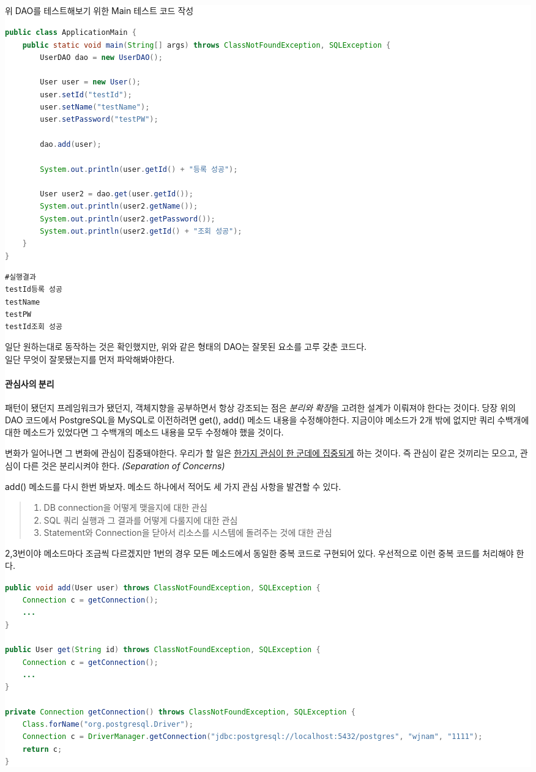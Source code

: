 위 DAO를 테스트해보기 위한 Main 테스트 코드 작성

```java
public class ApplicationMain {
	public static void main(String[] args) throws ClassNotFoundException, SQLException {
		UserDAO dao = new UserDAO();
		
		User user = new User();
		user.setId("testId");
		user.setName("testName");
		user.setPassword("testPW");
		
		dao.add(user);
		
		System.out.println(user.getId() + "등록 성공");
		
		User user2 = dao.get(user.getId());
		System.out.println(user2.getName());
		System.out.println(user2.getPassword());
		System.out.println(user2.getId() + "조회 성공");
    }
}
```

```
#실행결과
testId등록 성공
testName
testPW
testId조회 성공
```

일단 원하는대로 동작하는 것은 확인했지만, 위와 같은 형태의 DAO는 잘못된 요소를 고루 갖춘 코드다.  
일단 무엇이 잘못됐는지를 먼저 파악해봐야한다. 

#### 관심사의 분리

패턴이 됐던지 프레임워크가 됐던지, 객체지향을 공부하면서 항상 강조되는 점은 *분리와 확장*을 고려한 설계가 이뤄져야 한다는 것이다. 당장 위의 DAO 코드에서 PostgreSQL을 MySQL로 이전하려면 get(), add() 메소드 내용을 수정해야한다. 지금이야 메소드가 2개 밖에 없지만 쿼리 수백개에 대한 메소드가 있었다면 그 수백개의 메소드 내용을 모두 수정해야 했을 것이다.

변화가 일어나면 그 변화에 관심이 집중돼야한다. 우리가 할 일은 <U>한가지 관심이 한 군데에 집중되게</U> 하는 것이다. 즉 관심이 같은 것끼리는 모으고, 관심이 다른 것은 분리시켜야 한다. *(Separation of Concerns)*

add() 메소드를 다시 한번 봐보자. 메소드 하나에서 적어도 세 가지 관심 사항을 발견할 수 있다.

> 1. DB connection을 어떻게 맺을지에 대한 관심
> 2. SQL 쿼리 실행과 그 결과를 어떻게 다룰지에 대한 관심
> 3. Statement와 Connection을 닫아서 리소스를 시스템에 돌려주는 것에 대한 관심

2,3번이야 메소드마다 조금씩 다르겠지만 1번의 경우 모든 메소드에서 동일한 중복 코드로 구현되어 있다. 우선적으로 이런 중복 코드를 처리해야 한다.

```java
public void add(User user) throws ClassNotFoundException, SQLException {
    Connection c = getConnection();
    ...
}

public User get(String id) throws ClassNotFoundException, SQLException {
    Connection c = getConnection();
    ...
}

private Connection getConnection() throws ClassNotFoundException, SQLException {
    Class.forName("org.postgresql.Driver");
    Connection c = DriverManager.getConnection("jdbc:postgresql://localhost:5432/postgres", "wjnam", "1111");
    return c;
}
```